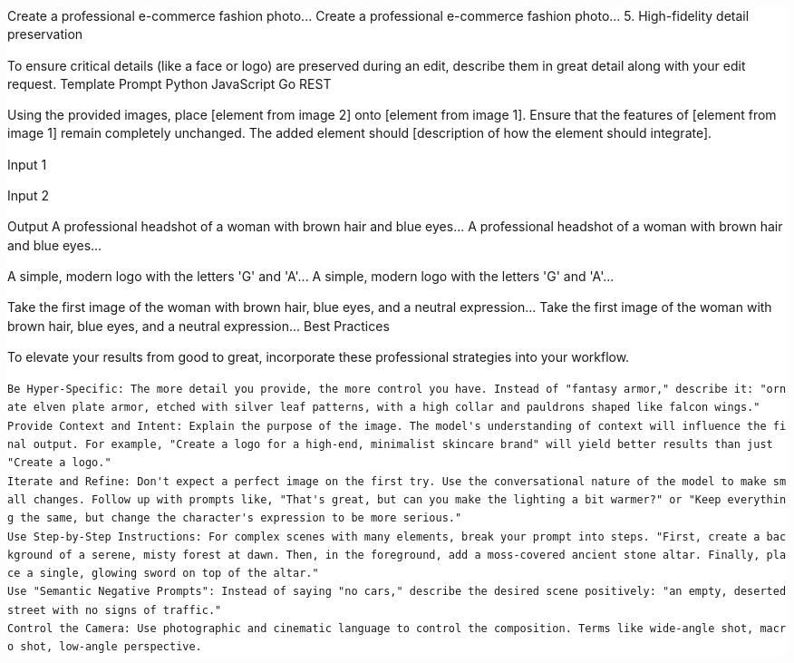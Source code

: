 Create a professional e-commerce fashion photo...
Create a professional e-commerce fashion photo...
5. High-fidelity detail preservation

To ensure critical details (like a face or logo) are preserved during an edit, describe them in great detail along with your edit request.
Template
Prompt
Python
JavaScript
Go
REST

Using the provided images, place [element from image 2] onto [element from
image 1]. Ensure that the features of [element from image 1] remain
completely unchanged. The added element should [description of how the
element should integrate].

Input 1
	

Input 2
	

Output
A professional headshot of a woman with brown hair and blue eyes...
A professional headshot of a woman with brown hair and blue eyes...
	
A simple, modern logo with the letters 'G' and 'A'...
A simple, modern logo with the letters 'G' and 'A'...
	
Take the first image of the woman with brown hair, blue eyes, and a neutral expression...
Take the first image of the woman with brown hair, blue eyes, and a neutral expression...
Best Practices

To elevate your results from good to great, incorporate these professional strategies into your workflow.

    Be Hyper-Specific: The more detail you provide, the more control you have. Instead of "fantasy armor," describe it: "ornate elven plate armor, etched with silver leaf patterns, with a high collar and pauldrons shaped like falcon wings."
    Provide Context and Intent: Explain the purpose of the image. The model's understanding of context will influence the final output. For example, "Create a logo for a high-end, minimalist skincare brand" will yield better results than just "Create a logo."
    Iterate and Refine: Don't expect a perfect image on the first try. Use the conversational nature of the model to make small changes. Follow up with prompts like, "That's great, but can you make the lighting a bit warmer?" or "Keep everything the same, but change the character's expression to be more serious."
    Use Step-by-Step Instructions: For complex scenes with many elements, break your prompt into steps. "First, create a background of a serene, misty forest at dawn. Then, in the foreground, add a moss-covered ancient stone altar. Finally, place a single, glowing sword on top of the altar."
    Use "Semantic Negative Prompts": Instead of saying "no cars," describe the desired scene positively: "an empty, deserted street with no signs of traffic."
    Control the Camera: Use photographic and cinematic language to control the composition. Terms like wide-angle shot, macro shot, low-angle perspective.

